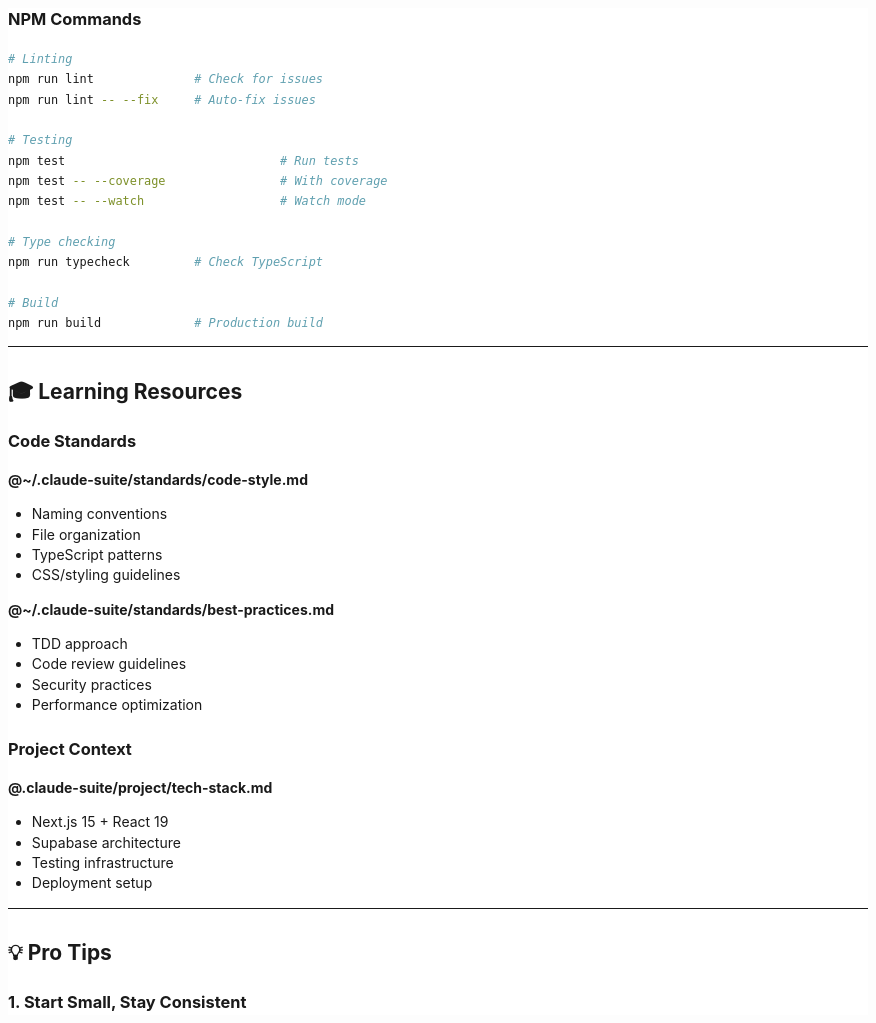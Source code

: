 ### NPM Commands

```bash
# Linting
npm run lint              # Check for issues
npm run lint -- --fix     # Auto-fix issues

# Testing
npm test                              # Run tests
npm test -- --coverage                # With coverage
npm test -- --watch                   # Watch mode

# Type checking
npm run typecheck         # Check TypeScript

# Build
npm run build             # Production build
```

---

## 🎓 Learning Resources

### Code Standards

**@~/.claude-suite/standards/code-style.md**
- Naming conventions
- File organization
- TypeScript patterns
- CSS/styling guidelines

**@~/.claude-suite/standards/best-practices.md**
- TDD approach
- Code review guidelines
- Security practices
- Performance optimization

### Project Context

**@.claude-suite/project/tech-stack.md**
- Next.js 15 + React 19
- Supabase architecture
- Testing infrastructure
- Deployment setup

---

## 💡 Pro Tips

### 1. Start Small, Stay Consistent
